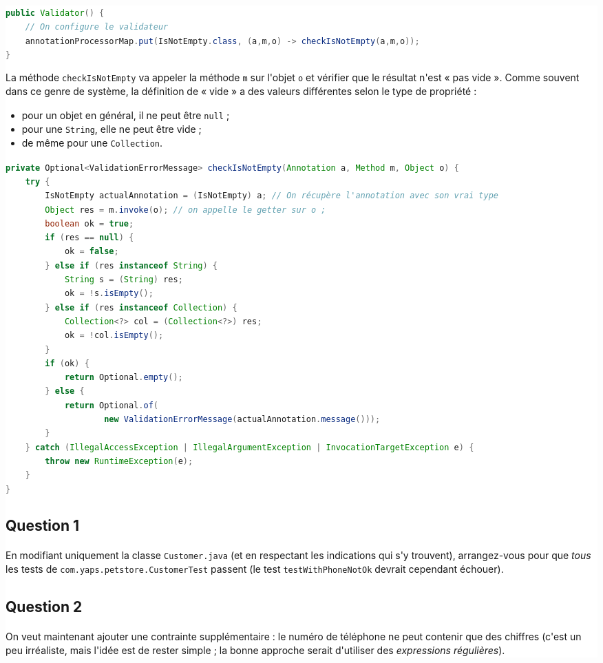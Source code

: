 ~~~java
public Validator() {
	// On configure le validateur
	annotationProcessorMap.put(IsNotEmpty.class, (a,m,o) -> checkIsNotEmpty(a,m,o));
}
~~~

La méthode `checkIsNotEmpty` va appeler la méthode `m` sur l'objet `o` et vérifier que le résultat n'est « pas vide ».
Comme souvent dans ce genre de système, la définition de « vide » a des valeurs différentes selon le type de propriété :

- pour un objet en général, il ne peut être `null` ;
- pour une `String`, elle ne peut être vide ;
- de même pour une `Collection`.

~~~java
private Optional<ValidationErrorMessage> checkIsNotEmpty(Annotation a, Method m, Object o) {
	try {
		IsNotEmpty actualAnnotation = (IsNotEmpty) a; // On récupère l'annotation avec son vrai type
		Object res = m.invoke(o); // on appelle le getter sur o ; 
		boolean ok = true;
		if (res == null) {
			ok = false;
		} else if (res instanceof String) {
			String s = (String) res;
			ok = !s.isEmpty();
		} else if (res instanceof Collection) {
			Collection<?> col = (Collection<?>) res;
			ok = !col.isEmpty();
		}
		if (ok) {
			return Optional.empty();
		} else {
			return Optional.of(
					new ValidationErrorMessage(actualAnnotation.message()));
		}
	} catch (IllegalAccessException | IllegalArgumentException | InvocationTargetException e) {
		throw new RuntimeException(e);
	}
}
~~~

## Question 1

En modifiant uniquement la classe `Customer.java` (et en respectant les indications qui s'y trouvent), arrangez-vous pour que *tous* les tests de `com.yaps.petstore.CustomerTest` passent (le test `testWithPhoneNotOk` devrait cependant échouer).

## Question 2

On veut maintenant ajouter une contrainte supplémentaire :
le numéro de téléphone ne peut contenir que des chiffres (c'est un peu irréaliste, mais l'idée est de rester simple ; la bonne approche serait 
d'utiliser des *expressions régulières*).
